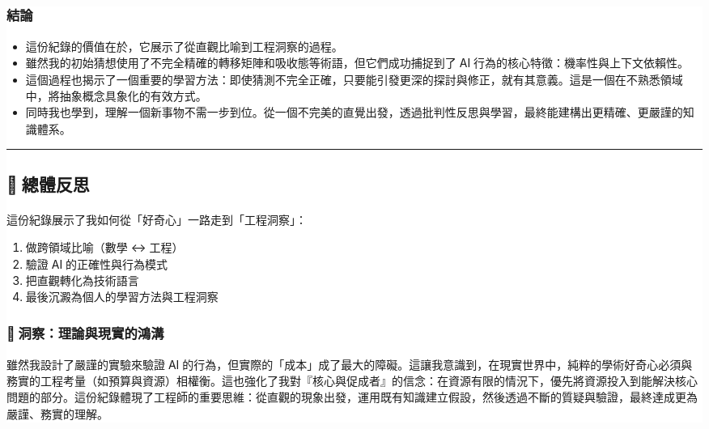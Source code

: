 
### 結論  
- 這份紀錄的價值在於，它展示了從直觀比喻到工程洞察的過程。 
- 雖然我的初始猜想使用了不完全精確的轉移矩陣和吸收態等術語，但它們成功捕捉到了 AI 行為的核心特徵：機率性與上下文依賴性。
- 這個過程也揭示了一個重要的學習方法：即使猜測不完全正確，只要能引發更深的探討與修正，就有其意義。這是一個在不熟悉領域中，將抽象概念具象化的有效方式。  
- 同時我也學到，理解一個新事物不需一步到位。從一個不完美的直覺出發，透過批判性反思與學習，最終能建構出更精確、更嚴謹的知識體系。

---

## 📌 總體反思  
這份紀錄展示了我如何從「好奇心」一路走到「工程洞察」：  
1. 做跨領域比喻（數學 ↔ 工程）  
2. 驗證 AI 的正確性與行為模式  
3. 把直觀轉化為技術語言  
4. 最後沉澱為個人的學習方法與工程洞察  


### 📌 洞察：理論與現實的鴻溝
雖然我設計了嚴謹的實驗來驗證 AI 的行為，但實際的「成本」成了最大的障礙。這讓我意識到，在現實世界中，純粹的學術好奇心必須與務實的工程考量（如預算與資源）相權衡。這也強化了我對『核心與促成者』的信念：在資源有限的情況下，優先將資源投入到能解決核心問題的部分。這份紀錄體現了工程師的重要思維：從直觀的現象出發，運用既有知識建立假設，然後透過不斷的質疑與驗證，最終達成更為嚴謹、務實的理解。




